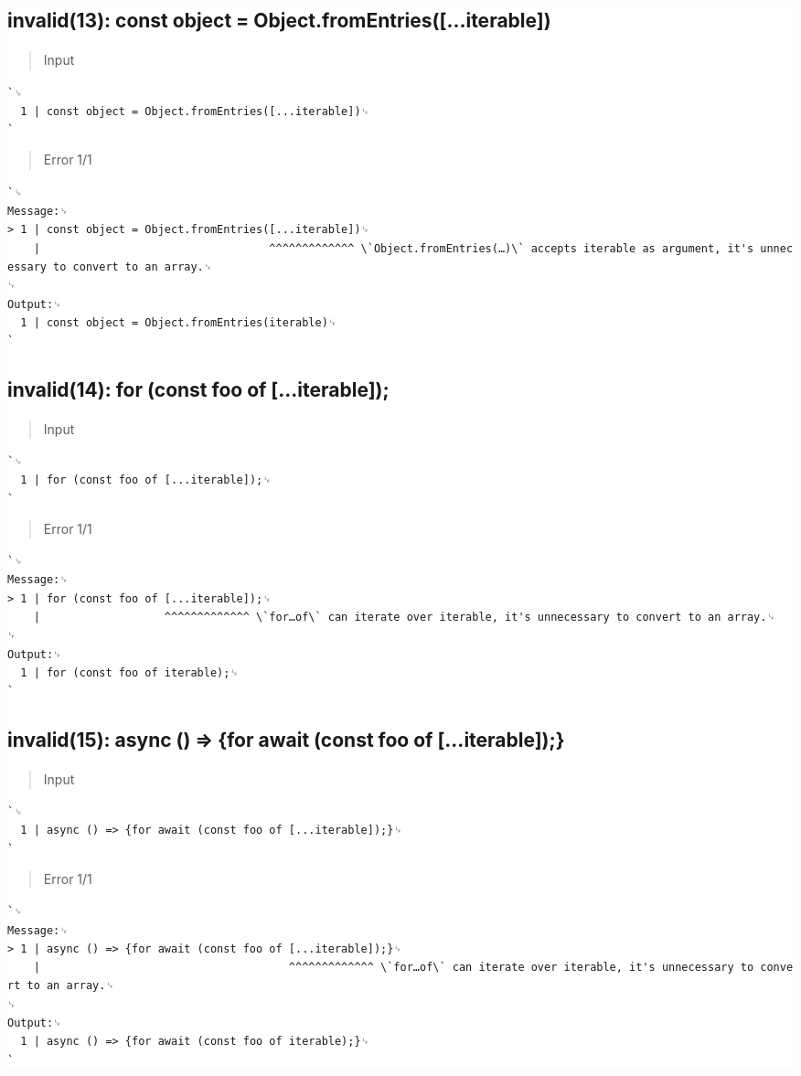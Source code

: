 ## invalid(13): const object = Object.fromEntries([...iterable])

> Input

    `␊
      1 | const object = Object.fromEntries([...iterable])␊
    `

> Error 1/1

    `␊
    Message:␊
    > 1 | const object = Object.fromEntries([...iterable])␊
        |                                   ^^^^^^^^^^^^^ \`Object.fromEntries(…)\` accepts iterable as argument, it's unnecessary to convert to an array.␊
    ␊
    Output:␊
      1 | const object = Object.fromEntries(iterable)␊
    `

## invalid(14): for (const foo of [...iterable]);

> Input

    `␊
      1 | for (const foo of [...iterable]);␊
    `

> Error 1/1

    `␊
    Message:␊
    > 1 | for (const foo of [...iterable]);␊
        |                   ^^^^^^^^^^^^^ \`for…of\` can iterate over iterable, it's unnecessary to convert to an array.␊
    ␊
    Output:␊
      1 | for (const foo of iterable);␊
    `

## invalid(15): async () => {for await (const foo of [...iterable]);}

> Input

    `␊
      1 | async () => {for await (const foo of [...iterable]);}␊
    `

> Error 1/1

    `␊
    Message:␊
    > 1 | async () => {for await (const foo of [...iterable]);}␊
        |                                      ^^^^^^^^^^^^^ \`for…of\` can iterate over iterable, it's unnecessary to convert to an array.␊
    ␊
    Output:␊
      1 | async () => {for await (const foo of iterable);}␊
    `
